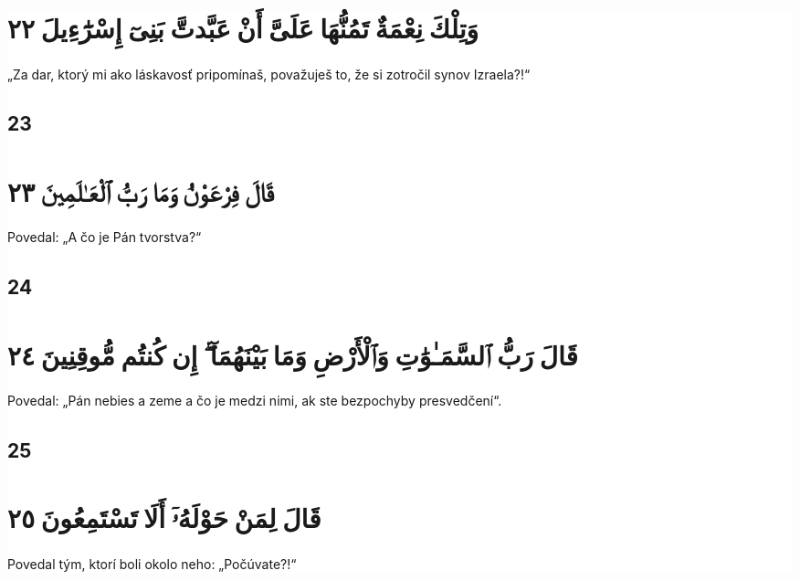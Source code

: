 
<Badge type="info" text="26:22" class="badge" />
<div>
<div class="main-verse" >

<h1 class="verse-arabic">وَتِلْكَ نِعْمَةٌ تَمُنُّهَا عَلَىَّ أَنْ عَبَّدتَّ بَنِىٓ إِسْرَٰٓءِيلَ ٢٢</h1>
</div>

<p>„Za dar, ktorý mi ako láskavosť pripomínaš, považuješ to, že si zotročil synov Izraela?!“</p>
</div>

<div class="break"></div>

## 23


<Badge type="info" text="26:23" class="badge" />
<div>
<div class="main-verse" >

<h1 class="verse-arabic">قَالَ فِرْعَوْنُ وَمَا رَبُّ ٱلْعَـٰلَمِينَ ٢٣</h1>
</div>

<p>Povedal: „A čo je Pán tvorstva?“</p>
</div>

<div class="break"></div>

## 24


<Badge type="info" text="26:24" class="badge" />
<div>
<div class="main-verse" >

<h1 class="verse-arabic">قَالَ رَبُّ ٱلسَّمَـٰوَٰتِ وَٱلْأَرْضِ وَمَا بَيْنَهُمَآ ۖ إِن كُنتُم مُّوقِنِينَ ٢٤</h1>
</div>

<p>Povedal: „Pán nebies a zeme a čo je medzi nimi, ak ste bezpochyby presvedčení“.</p>
</div>
<div class="break"></div>

## 25


<Badge type="info" text="26:25" class="badge" />
<div>
<div class="main-verse" >

<h1 class="verse-arabic">قَالَ لِمَنْ حَوْلَهُۥٓ أَلَا تَسْتَمِعُونَ ٢٥</h1>
</div>

<p>Povedal tým, ktorí boli okolo neho: „Počúvate?!“</p>
</div>
<div class="break"></div>
